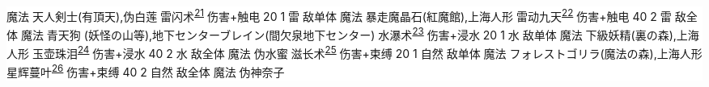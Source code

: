 <td style="">魔法</td>
<td style="">天人剣士(有頂天),伪白莲</td>
<td style=""></td></tr>
<tr class="atwiki_tr_even atwiki_tr_6"> <td style="">雷闪术<sup id="cite_ref-21" class="reference"><a href="#cite_note-21">21</a></sup></td>
<td style="">伤害+触电</td>
<td style="">20</td>
<td style="">1</td>
<td style="">雷</td>
<td style="">敌单体</td>
<td style="">魔法</td>
<td style="">暴走魔晶石(紅魔館),上海人形</td>
<td style=""></td></tr>
<tr class="atwiki_tr_odd atwiki_tr_7"> <td style="">雷动九天<sup id="cite_ref-22" class="reference"><a href="#cite_note-22">22</a></sup></td>
<td style="">伤害+触电</td>
<td style="">40</td>
<td style="">2</td>
<td style="">雷</td>
<td style="">敌全体</td>
<td style="">魔法</td>
<td style="">青天狗 (妖怪の山等),地下センターブレイン(間欠泉地下センター)</td>
<td style=""></td></tr>
<tr class="atwiki_tr_even atwiki_tr_8"> <td style="">水瀑术<sup id="cite_ref-23" class="reference"><a href="#cite_note-23">23</a></sup></td>
<td style="">伤害+浸水</td>
<td style="">20</td>
<td style="">1</td>
<td style="">水</td>
<td style="">敌单体</td>
<td style="">魔法</td>
<td style="">下級妖精(裏の森),上海人形</td>
<td style=""></td></tr>
<tr class="atwiki_tr_odd atwiki_tr_9"> <td style="">玉壶珠泪<sup id="cite_ref-24" class="reference"><a href="#cite_note-24">24</a></sup></td>
<td style="">伤害+浸水</td>
<td style="">40</td>
<td style="">2</td>
<td style="">水</td>
<td style="">敌全体</td>
<td style="">魔法</td>
<td style="">伪水蜜</td>
<td style=""></td></tr>
<tr class="atwiki_tr_even atwiki_tr_10"> <td style="">滋长术<sup id="cite_ref-25" class="reference"><a href="#cite_note-25">25</a></sup></td>
<td style="">伤害+束缚</td>
<td style="">20</td>
<td style="">1</td>
<td style="">自然</td>
<td style="">敌单体</td>
<td style="">魔法</td>
<td style="">フォレストゴリラ(魔法の森),上海人形</td>
<td style=""></td></tr>
<tr class="atwiki_tr_odd atwiki_tr_11"> <td style="">星辉蔓叶<sup id="cite_ref-26" class="reference"><a href="#cite_note-26">26</a></sup></td>
<td style="">伤害+束缚</td>
<td style="">40</td>
<td style="">2</td>
<td style="">自然</td>
<td style="">敌全体</td>
<td style="">魔法</td>
<td style="">伪神奈子</td>
<td style=""></td></tr>